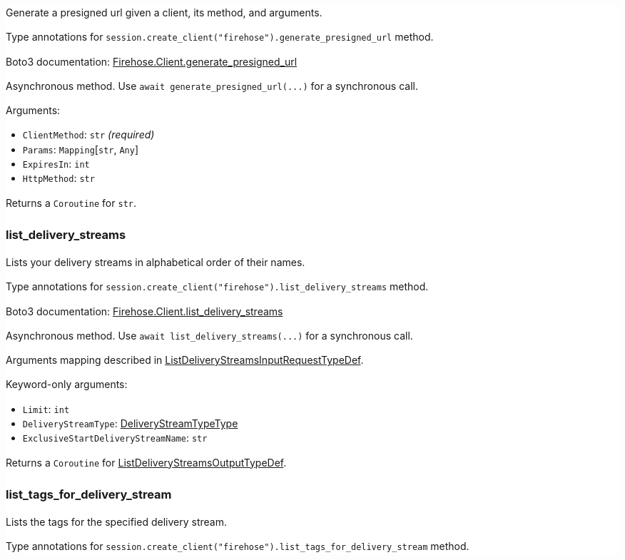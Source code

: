 Generate a presigned url given a client, its method, and arguments.

Type annotations for `session.create_client("firehose").generate_presigned_url`
method.

Boto3 documentation:
[Firehose.Client.generate_presigned_url](https://boto3.amazonaws.com/v1/documentation/api/latest/reference/services/firehose.html#Firehose.Client.generate_presigned_url)

Asynchronous method. Use `await generate_presigned_url(...)` for a synchronous
call.

Arguments:

- `ClientMethod`: `str` *(required)*
- `Params`: `Mapping`\[`str`, `Any`\]
- `ExpiresIn`: `int`
- `HttpMethod`: `str`

Returns a `Coroutine` for `str`.

<a id="list\_delivery\_streams"></a>

### list_delivery_streams

Lists your delivery streams in alphabetical order of their names.

Type annotations for `session.create_client("firehose").list_delivery_streams`
method.

Boto3 documentation:
[Firehose.Client.list_delivery_streams](https://boto3.amazonaws.com/v1/documentation/api/latest/reference/services/firehose.html#Firehose.Client.list_delivery_streams)

Asynchronous method. Use `await list_delivery_streams(...)` for a synchronous
call.

Arguments mapping described in
[ListDeliveryStreamsInputRequestTypeDef](./type_defs.md#listdeliverystreamsinputrequesttypedef).

Keyword-only arguments:

- `Limit`: `int`
- `DeliveryStreamType`:
  [DeliveryStreamTypeType](./literals.md#deliverystreamtypetype)
- `ExclusiveStartDeliveryStreamName`: `str`

Returns a `Coroutine` for
[ListDeliveryStreamsOutputTypeDef](./type_defs.md#listdeliverystreamsoutputtypedef).

<a id="list\_tags\_for\_delivery\_stream"></a>

### list_tags_for_delivery_stream

Lists the tags for the specified delivery stream.

Type annotations for
`session.create_client("firehose").list_tags_for_delivery_stream` method.
